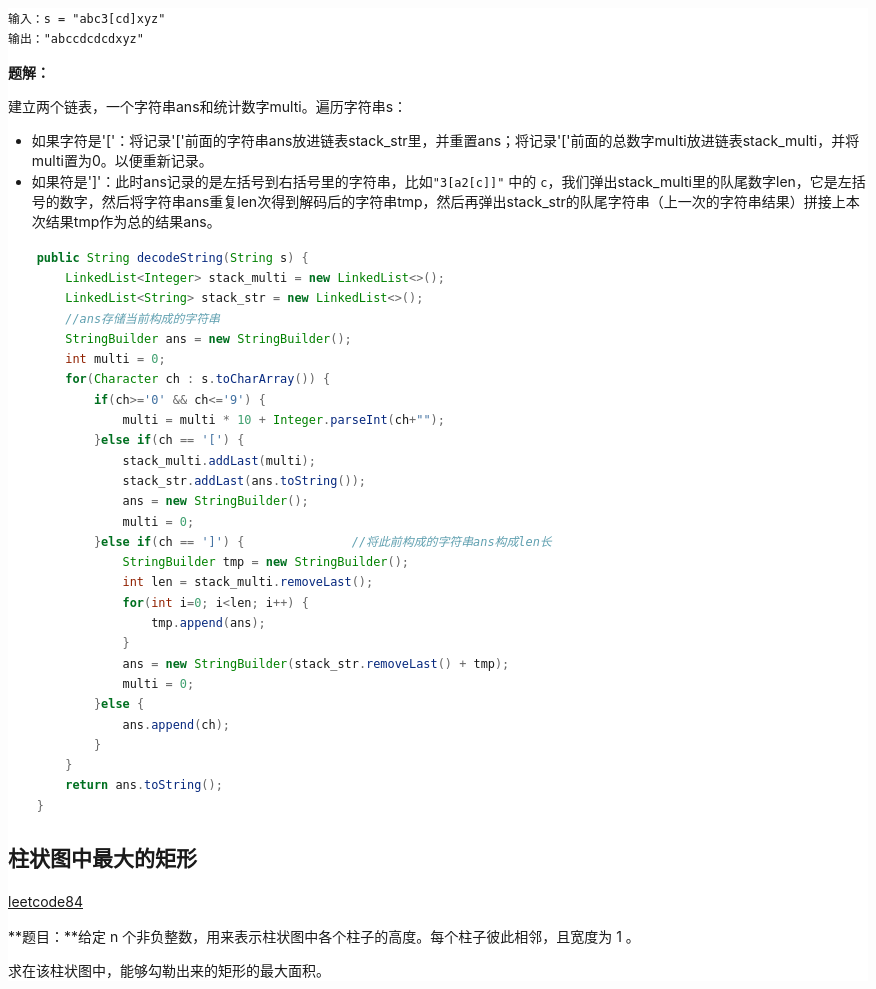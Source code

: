 ```
输入：s = "abc3[cd]xyz"
输出："abccdcdcdxyz"
```



**题解：**

建立两个链表，一个字符串ans和统计数字multi。遍历字符串s：

- 如果字符是'['：将记录'['前面的字符串ans放进链表stack_str里，并重置ans；将记录'['前面的总数字multi放进链表stack_multi，并将multi置为0。以便重新记录。
- 如果符是']'：此时ans记录的是左括号到右括号里的字符串，比如`"3[a2[c]]"` 中的 `c`，我们弹出stack_multi里的队尾数字len，它是左括号的数字，然后将字符串ans重复len次得到解码后的字符串tmp，然后再弹出stack_str的队尾字符串（上一次的字符串结果）拼接上本次结果tmp作为总的结果ans。



```java
    public String decodeString(String s) {
        LinkedList<Integer> stack_multi = new LinkedList<>();
        LinkedList<String> stack_str = new LinkedList<>();
        //ans存储当前构成的字符串
        StringBuilder ans = new StringBuilder();
        int multi = 0;
        for(Character ch : s.toCharArray()) {
            if(ch>='0' && ch<='9') {
                multi = multi * 10 + Integer.parseInt(ch+"");
            }else if(ch == '[') {
                stack_multi.addLast(multi);
                stack_str.addLast(ans.toString());
                ans = new StringBuilder();
                multi = 0;
            }else if(ch == ']') {               //将此前构成的字符串ans构成len长
                StringBuilder tmp = new StringBuilder();
                int len = stack_multi.removeLast();
                for(int i=0; i<len; i++) {
                    tmp.append(ans);
                }
                ans = new StringBuilder(stack_str.removeLast() + tmp);
                multi = 0;
            }else {
                ans.append(ch);
            }
        }
        return ans.toString();
    }
```



## 柱状图中最大的矩形

[leetcode84](https://leetcode-cn.com/problems/largest-rectangle-in-histogram/)

**题目：**给定 n 个非负整数，用来表示柱状图中各个柱子的高度。每个柱子彼此相邻，且宽度为 1 。

求在该柱状图中，能够勾勒出来的矩形的最大面积。
